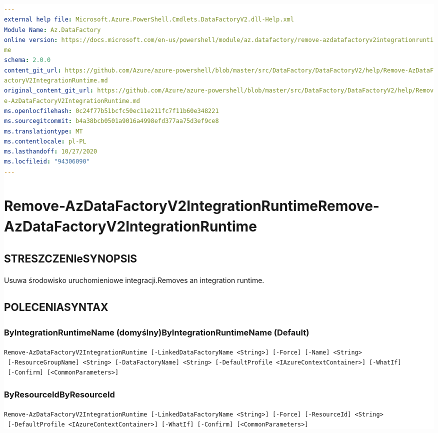 ```yaml
---
external help file: Microsoft.Azure.PowerShell.Cmdlets.DataFactoryV2.dll-Help.xml
Module Name: Az.DataFactory
online version: https://docs.microsoft.com/en-us/powershell/module/az.datafactory/remove-azdatafactoryv2integrationruntime
schema: 2.0.0
content_git_url: https://github.com/Azure/azure-powershell/blob/master/src/DataFactory/DataFactoryV2/help/Remove-AzDataFactoryV2IntegrationRuntime.md
original_content_git_url: https://github.com/Azure/azure-powershell/blob/master/src/DataFactory/DataFactoryV2/help/Remove-AzDataFactoryV2IntegrationRuntime.md
ms.openlocfilehash: 0c24f77b51bcfc50ec11e211fc7f11b60e348221
ms.sourcegitcommit: b4a38bcb0501a9016a4998efd377aa75d3ef9ce8
ms.translationtype: MT
ms.contentlocale: pl-PL
ms.lasthandoff: 10/27/2020
ms.locfileid: "94306090"
---
```

# <span data-ttu-id="98d6b-101">Remove-AzDataFactoryV2IntegrationRuntime</span><span class="sxs-lookup"><span data-stu-id="98d6b-101">Remove-AzDataFactoryV2IntegrationRuntime</span></span>

## <span data-ttu-id="98d6b-102">STRESZCZENIe</span><span class="sxs-lookup"><span data-stu-id="98d6b-102">SYNOPSIS</span></span>
<span data-ttu-id="98d6b-103">Usuwa środowisko uruchomieniowe integracji.</span><span class="sxs-lookup"><span data-stu-id="98d6b-103">Removes an integration runtime.</span></span>

## <span data-ttu-id="98d6b-104">POLECENIA</span><span class="sxs-lookup"><span data-stu-id="98d6b-104">SYNTAX</span></span>

### <span data-ttu-id="98d6b-105">ByIntegrationRuntimeName (domyślny)</span><span class="sxs-lookup"><span data-stu-id="98d6b-105">ByIntegrationRuntimeName (Default)</span></span>
```
Remove-AzDataFactoryV2IntegrationRuntime [-LinkedDataFactoryName <String>] [-Force] [-Name] <String>
 [-ResourceGroupName] <String> [-DataFactoryName] <String> [-DefaultProfile <IAzureContextContainer>] [-WhatIf]
 [-Confirm] [<CommonParameters>]
```

### <span data-ttu-id="98d6b-106">ByResourceId</span><span class="sxs-lookup"><span data-stu-id="98d6b-106">ByResourceId</span></span>
```
Remove-AzDataFactoryV2IntegrationRuntime [-LinkedDataFactoryName <String>] [-Force] [-ResourceId] <String>
 [-DefaultProfile <IAzureContextContainer>] [-WhatIf] [-Confirm] [<CommonParameters>]
```
